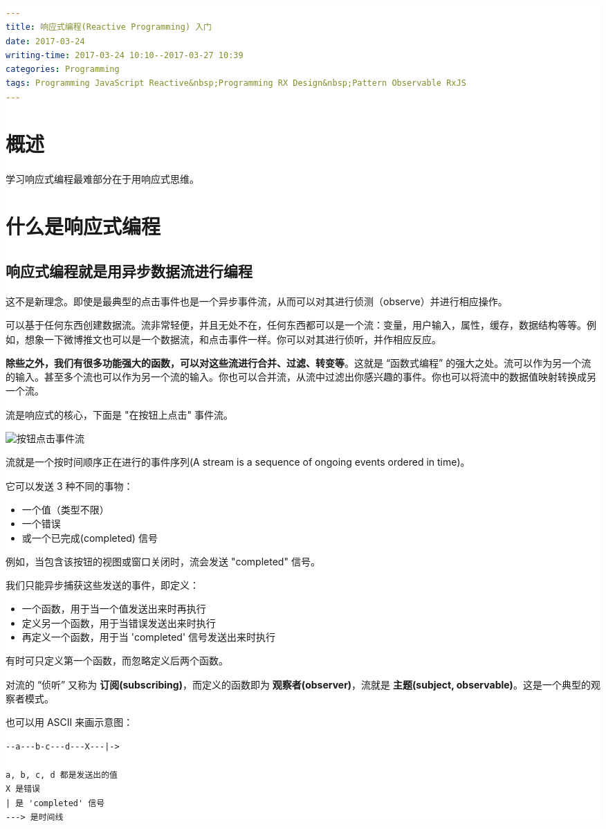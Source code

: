 ```yaml
---
title: 响应式编程(Reactive Programming) 入门
date: 2017-03-24
writing-time: 2017-03-24 10:10--2017-03-27 10:39
categories: Programming
tags: Programming JavaScript Reactive&nbsp;Programming RX Design&nbsp;Pattern Observable RxJS
---
```


# 概述

学习响应式编程最难部分在于用响应式思维。

# 什么是响应式编程

## 响应式编程就是用异步数据流进行编程

这不是新理念。即使是最典型的点击事件也是一个异步事件流，从而可以对其进行侦测（observe）并进行相应操作。

可以基于任何东西创建数据流。流非常轻便，并且无处不在，任何东西都可以是一个流：变量，用户输入，属性，缓存，数据结构等等。例如，想象一下微博推文也可以是一个数据流，和点击事件一样。你可以对其进行侦听，并作相应反应。

**除些之外，我们有很多功能强大的函数，可以对这些流进行合并、过滤、转变等**。这就是 “函数式编程” 的强大之处。流可以作为另一个流的输入。甚至多个流也可以作为另一个流的输入。你也可以合并流，从流中过滤出你感兴趣的事件。你也可以将流中的数据值映射转换成另一个流。

流是响应式的核心，下面是 "在按钮上点击" 事件流。

![按钮点击事件流](https://camo.githubusercontent.com/36c0a9ffd8ed22236bd6237d44a1d3eecbaec336/687474703a2f2f692e696d6775722e636f6d2f634c344d4f73532e706e67)

流就是一个按时间顺序正在进行的事件序列(A stream is a sequence of ongoing events ordered in time)。

它可以发送 3 种不同的事物：

+ 一个值（类型不限）
+ 一个错误
+ 或一个已完成(completed) 信号


例如，当包含该按钮的视图或窗口关闭时，流会发送 "completed" 信号。

我们只能异步捕获这些发送的事件，即定义：

+ 一个函数，用于当一个值发送出来时再执行
+ 定义另一个函数，用于当错误发送出来时执行
+ 再定义一个函数，用于当 'completed' 信号发送出来时执行

有时可只定义第一个函数，而忽略定义后两个函数。

对流的 “侦听” 又称为 **订阅(subscribing)**，而定义的函数即为 **观察者(observer)**，流就是 **主题(subject, observable)**。这是一个典型的观察者模式。

也可以用 ASCII 来画示意图：

```
--a---b-c---d---X---|->

a, b, c, d 都是发送出的值
X 是错误
| 是 'completed' 信号
---> 是时间线
```
